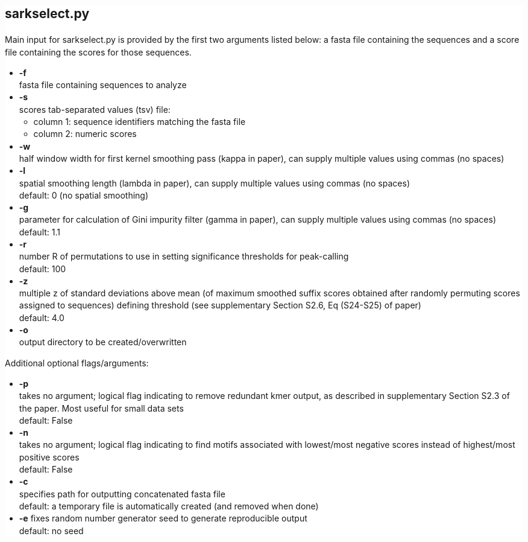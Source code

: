 ## sarkselect.py

Main input for sarkselect.py is provided by the first two arguments
listed below: a fasta file containing the sequences and a score file
containing the scores for those sequences.

- **-f**  
  fasta file containing sequences to analyze
- **-s**  
  scores tab-separated values (tsv) file:
    - column 1: sequence identifiers matching the fasta file
    - column 2: numeric scores
- **-w**  
  half window width for first kernel smoothing pass (kappa in paper),
  can supply multiple values using commas (no spaces)
- **-l**  
  spatial smoothing length (lambda in paper),
  can supply multiple values using commas (no spaces)  
  default: 0 (no spatial smoothing)
- **-g**  
  parameter for calculation of Gini impurity filter (gamma in paper),
  can supply multiple values using commas (no spaces)  
  default: 1.1
- **-r**  
  number R of permutations to use in setting significance thresholds
  for peak-calling  
  default: 100
- **-z**  
  multiple z of standard deviations above mean (of maximum smoothed
  suffix scores obtained after randomly permuting scores assigned to
  sequences) defining threshold (see supplementary Section S2.6, Eq
  (S24-S25) of paper)  
  default: 4.0
- **-o**  
  output directory to be created/overwritten

Additional optional flags/arguments:

- **-p**  
  takes no argument;
  logical flag indicating to remove redundant kmer output,
  as described in supplementary Section S2.3 of the paper.
  Most useful for small data sets  
  default: False
- **-n**  
  takes no argument; logical flag indicating to find motifs associated
  with lowest/most negative scores instead of highest/most positive scores  
  default: False
- **-c**  
  specifies path for outputting concatenated fasta file  
  default: a temporary file is automatically created (and removed when done)
- **-e**
  fixes random number generator seed to generate reproducible output  
  default: no seed

